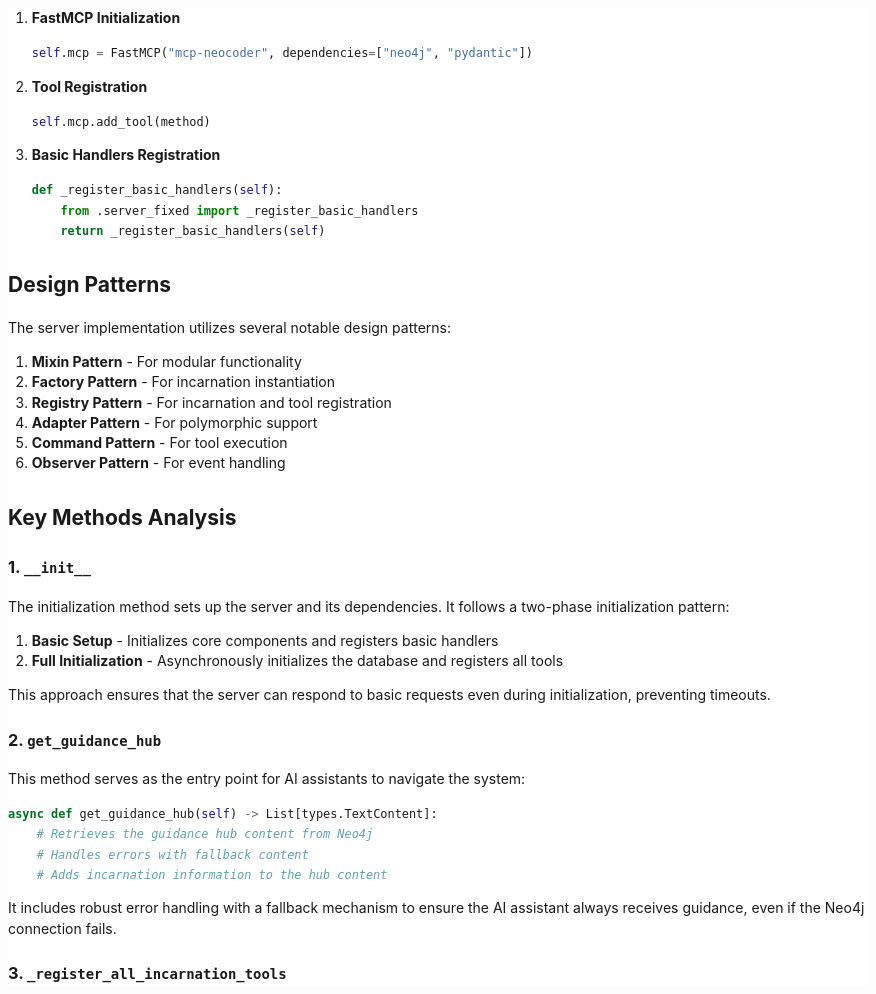 1. **FastMCP Initialization**
   ```python
   self.mcp = FastMCP("mcp-neocoder", dependencies=["neo4j", "pydantic"])
   ```

2. **Tool Registration**
   ```python
   self.mcp.add_tool(method)
   ```

3. **Basic Handlers Registration**
   ```python
   def _register_basic_handlers(self):
       from .server_fixed import _register_basic_handlers
       return _register_basic_handlers(self)
   ```

## Design Patterns

The server implementation utilizes several notable design patterns:

1. **Mixin Pattern** - For modular functionality
2. **Factory Pattern** - For incarnation instantiation
3. **Registry Pattern** - For incarnation and tool registration
4. **Adapter Pattern** - For polymorphic support
5. **Command Pattern** - For tool execution
6. **Observer Pattern** - For event handling

## Key Methods Analysis

### 1. `__init__`

The initialization method sets up the server and its dependencies. It follows a two-phase initialization pattern:

1. **Basic Setup** - Initializes core components and registers basic handlers
2. **Full Initialization** - Asynchronously initializes the database and registers all tools

This approach ensures that the server can respond to basic requests even during initialization, preventing timeouts.

### 2. `get_guidance_hub`

This method serves as the entry point for AI assistants to navigate the system:

```python
async def get_guidance_hub(self) -> List[types.TextContent]:
    # Retrieves the guidance hub content from Neo4j
    # Handles errors with fallback content
    # Adds incarnation information to the hub content
```

It includes robust error handling with a fallback mechanism to ensure the AI assistant always receives guidance, even if the Neo4j connection fails.

### 3. `_register_all_incarnation_tools`
